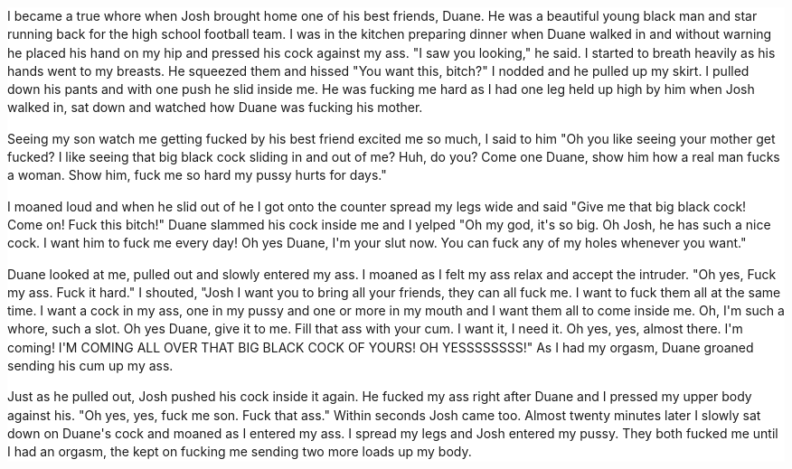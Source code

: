 I became a true whore when Josh brought home one of his best friends, Duane. He
was a beautiful young black man and star running back for the high school
football team. I was in the kitchen preparing dinner when Duane walked in and
without warning he placed his hand on my hip and pressed his cock against my
ass. "I saw you looking," he said. I started to breath heavily as his hands
went to my breasts. He squeezed them and hissed "You want this, bitch?" I
nodded and he pulled up my skirt. I pulled down his pants and with one push he
slid inside me. He was fucking me hard as I had one leg held up high by him
when Josh walked in, sat down and watched how Duane was fucking his mother.

Seeing my son watch me getting fucked by his best friend excited me so much, I
said to him "Oh you like seeing your mother get fucked? I like seeing that big
black cock sliding in and out of me? Huh, do you? Come one Duane, show him how
a real man fucks a woman. Show him, fuck me so hard my pussy hurts for days."

I moaned loud and when he slid out of he I got onto the counter spread my legs
wide and said "Give me that big black cock! Come on! Fuck this bitch!" Duane
slammed his cock inside me and I yelped "Oh my god, it's so big. Oh Josh, he
has such a nice cock. I want him to fuck me every day! Oh yes Duane, I'm your
slut now. You can fuck any of my holes whenever you want."

Duane looked at me, pulled out and slowly entered my ass. I moaned as I felt my
ass relax and accept the intruder. "Oh yes, Fuck my ass. Fuck it hard." I
shouted, "Josh I want you to bring all your friends, they can all fuck me. I
want to fuck them all at the same time. I want a cock in my ass, one in my
pussy and one or more in my mouth and I want them all to come inside me. Oh,
I'm such a whore, such a slot. Oh yes Duane, give it to me. Fill that ass with
your cum. I want it, I need it. Oh yes, yes, almost there. I'm coming! I'M
COMING ALL OVER THAT BIG BLACK COCK OF YOURS! OH YESSSSSSSS!" As I had my
orgasm, Duane groaned sending his cum up my ass.

Just as he pulled out, Josh pushed his cock inside it again. He fucked my ass
right after Duane and I pressed my upper body against his. "Oh yes, yes, fuck
me son. Fuck that ass." Within seconds Josh came too. Almost twenty minutes
later I slowly sat down on Duane's cock and moaned as I entered my ass. I
spread my legs and Josh entered my pussy. They both fucked me until I had an
orgasm, the kept on fucking me sending two more loads up my body.


